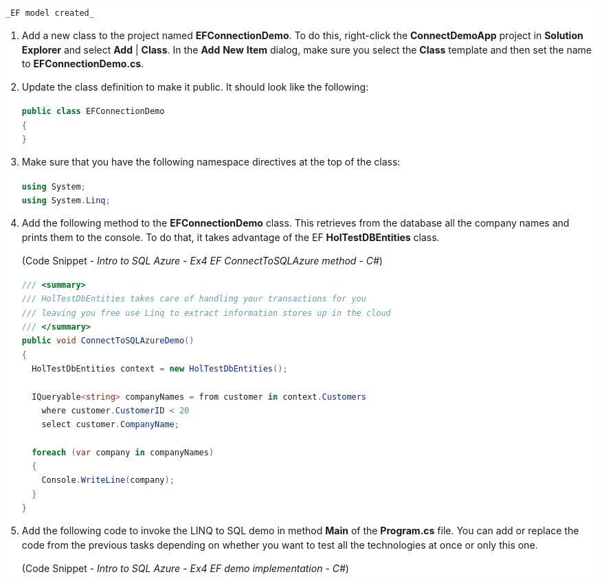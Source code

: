 	_EF model created_

1. Add a new class to the project named **EFConnectionDemo**. To do this, right-click the **ConnectDemoApp** project in **Solution** **Explorer** and select **Add** | **Class**. In the **Add** **New** **Item** dialog, make sure you select the **Class** template and then set the name to **EFConnectionDemo.cs**.

1. Update the class definition to make it public. It should look like the following:
	
	<!-- mark: 1 -->
	````C#
	public class EFConnectionDemo 
	{
	}
	````
	
1. Make sure that you have the following namespace directives at the top of the class:
	
	<!-- mark: 1-2 -->
	````C#
	using System;
	using System.Linq;
	````
	
1. Add the following method to the **EFConnectionDemo** class. This retrieves from the database all the company names and prints them to the console. To do that, it takes advantage of the EF **HolTestDBEntities** class.
	
	(Code Snippet - _Intro to SQL Azure - Ex4 EF ConnectToSQLAzure method - C#_)
	
	<!-- mark: 1-17-->
	````C#
	/// <summary>
	/// HolTestDbEntities takes care of handling your transactions for you
	/// leaving you free use Linq to extract information stores up in the cloud
	/// </summary>
	public void ConnectToSQLAzureDemo()
	{
	  HolTestDbEntities context = new HolTestDbEntities();
	
	  IQueryable<string> companyNames = from customer in context.Customers
	    where customer.CustomerID < 20
	    select customer.CompanyName;
	            
	  foreach (var company in companyNames)
	  {
	    Console.WriteLine(company);
	  }
	}
	````
      
1. Add the following code to invoke the LINQ to SQL demo in method **Main** of the **Program.cs** file. You can add or replace the code from the previous tasks depending on whether you want to test all the technologies at once or only this one.

	(Code Snippet - _Intro to SQL Azure - Ex4 EF demo implementation - C#_)
